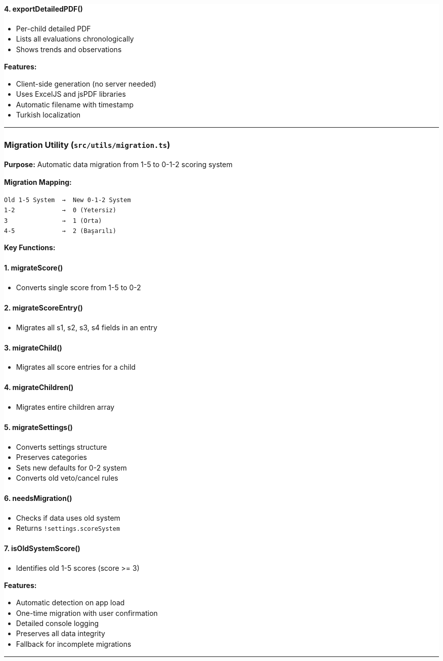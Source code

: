 #### 4. **exportDetailedPDF()**
- Per-child detailed PDF
- Lists all evaluations chronologically
- Shows trends and observations

**Features:**
- Client-side generation (no server needed)
- Uses ExcelJS and jsPDF libraries
- Automatic filename with timestamp
- Turkish localization

---

### **Migration Utility** (`src/utils/migration.ts`)

**Purpose:** Automatic data migration from 1-5 to 0-1-2 scoring system

**Migration Mapping:**
```
Old 1-5 System  →  New 0-1-2 System
1-2             →  0 (Yetersiz)
3               →  1 (Orta)
4-5             →  2 (Başarılı)
```

**Key Functions:**

#### 1. **migrateScore()**
- Converts single score from 1-5 to 0-2

#### 2. **migrateScoreEntry()**
- Migrates all s1, s2, s3, s4 fields in an entry

#### 3. **migrateChild()**
- Migrates all score entries for a child

#### 4. **migrateChildren()**
- Migrates entire children array

#### 5. **migrateSettings()**
- Converts settings structure
- Preserves categories
- Sets new defaults for 0-2 system
- Converts old veto/cancel rules

#### 6. **needsMigration()**
- Checks if data uses old system
- Returns `!settings.scoreSystem`

#### 7. **isOldSystemScore()**
- Identifies old 1-5 scores (score >= 3)

**Features:**
- Automatic detection on app load
- One-time migration with user confirmation
- Detailed console logging
- Preserves all data integrity
- Fallback for incomplete migrations

---